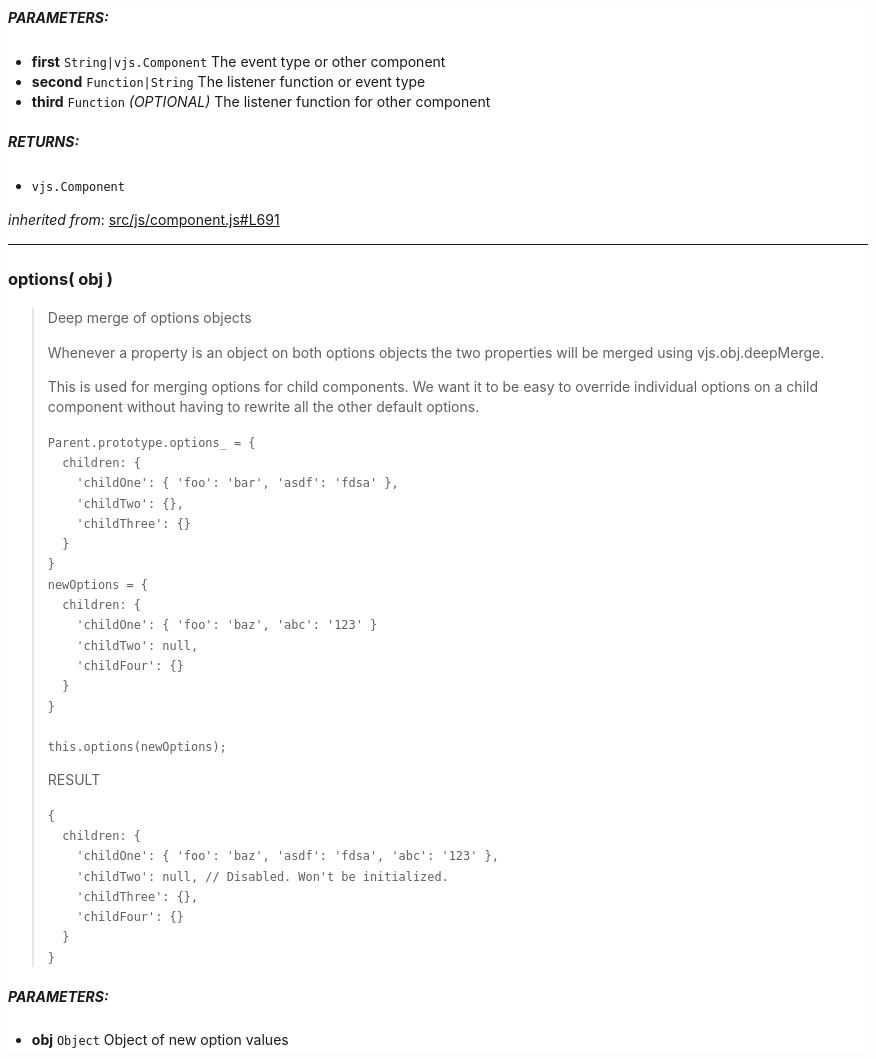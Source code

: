 ##### PARAMETERS:
* __first__ `String|vjs.Component` The event type or other component
* __second__ `Function|String` The listener function or event type
* __third__ `Function` _(OPTIONAL)_ The listener function for other component

##### RETURNS:
* `vjs.Component`

_inherited from_: [src/js/component.js#L691](https://github.com/videojs/video.js/blob/master/src/js/component.js#L691)

---

### options( obj )
> Deep merge of options objects
>
> Whenever a property is an object on both options objects
> the two properties will be merged using vjs.obj.deepMerge.
>
> This is used for merging options for child components. We
> want it to be easy to override individual options on a child
> component without having to rewrite all the other default options.
>
>     Parent.prototype.options_ = {
>       children: {
>         'childOne': { 'foo': 'bar', 'asdf': 'fdsa' },
>         'childTwo': {},
>         'childThree': {}
>       }
>     }
>     newOptions = {
>       children: {
>         'childOne': { 'foo': 'baz', 'abc': '123' }
>         'childTwo': null,
>         'childFour': {}
>       }
>     }
>
>     this.options(newOptions);
>
> RESULT
>
>     {
>       children: {
>         'childOne': { 'foo': 'baz', 'asdf': 'fdsa', 'abc': '123' },
>         'childTwo': null, // Disabled. Won't be initialized.
>         'childThree': {},
>         'childFour': {}
>       }
>     }

##### PARAMETERS:
* __obj__ `Object` Object of new option values
